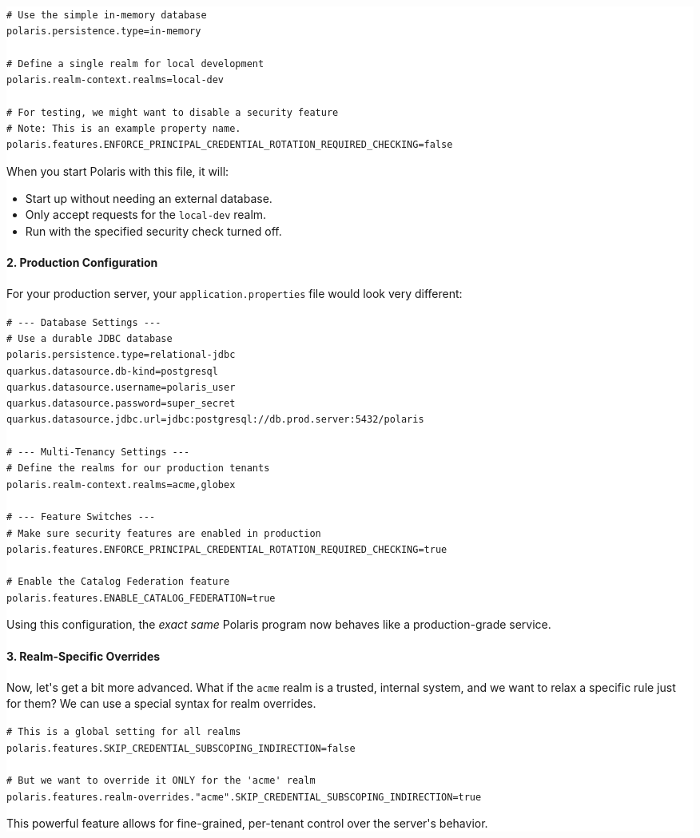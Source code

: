 ```properties
# Use the simple in-memory database
polaris.persistence.type=in-memory

# Define a single realm for local development
polaris.realm-context.realms=local-dev

# For testing, we might want to disable a security feature
# Note: This is an example property name.
polaris.features.ENFORCE_PRINCIPAL_CREDENTIAL_ROTATION_REQUIRED_CHECKING=false
```

When you start Polaris with this file, it will:
*   Start up without needing an external database.
*   Only accept requests for the `local-dev` realm.
*   Run with the specified security check turned off.

#### 2. Production Configuration

For your production server, your `application.properties` file would look very different:

```properties
# --- Database Settings ---
# Use a durable JDBC database
polaris.persistence.type=relational-jdbc
quarkus.datasource.db-kind=postgresql
quarkus.datasource.username=polaris_user
quarkus.datasource.password=super_secret
quarkus.datasource.jdbc.url=jdbc:postgresql://db.prod.server:5432/polaris

# --- Multi-Tenancy Settings ---
# Define the realms for our production tenants
polaris.realm-context.realms=acme,globex

# --- Feature Switches ---
# Make sure security features are enabled in production
polaris.features.ENFORCE_PRINCIPAL_CREDENTIAL_ROTATION_REQUIRED_CHECKING=true

# Enable the Catalog Federation feature
polaris.features.ENABLE_CATALOG_FEDERATION=true
```

Using this configuration, the *exact same* Polaris program now behaves like a production-grade service.

#### 3. Realm-Specific Overrides

Now, let's get a bit more advanced. What if the `acme` realm is a trusted, internal system, and we want to relax a specific rule just for them? We can use a special syntax for realm overrides.

```properties
# This is a global setting for all realms
polaris.features.SKIP_CREDENTIAL_SUBSCOPING_INDIRECTION=false

# But we want to override it ONLY for the 'acme' realm
polaris.features.realm-overrides."acme".SKIP_CREDENTIAL_SUBSCOPING_INDIRECTION=true
```
This powerful feature allows for fine-grained, per-tenant control over the server's behavior.
